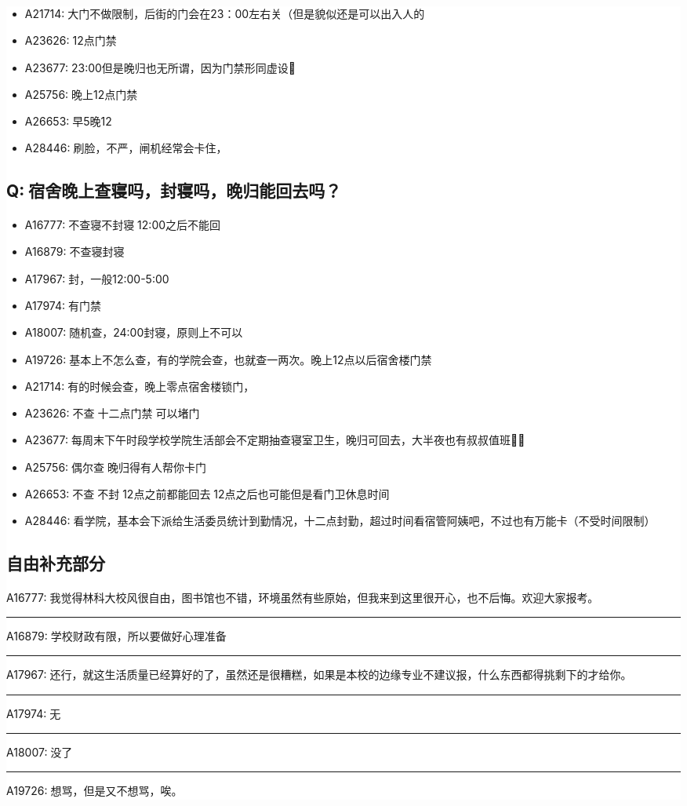 - A21714: 大门不做限制，后街的门会在23：00左右关（但是貌似还是可以出入人的

- A23626: 12点门禁

- A23677: 23:00但是晚归也无所谓，因为门禁形同虚设🌚

- A25756: 晚上12点门禁

- A26653: 早5晚12

- A28446: 刷脸，不严，闸机经常会卡住，

## Q: 宿舍晚上查寝吗，封寝吗，晚归能回去吗？

- A16777: 不查寝不封寝  12:00之后不能回

- A16879: 不查寝封寝

- A17967: 封，一般12:00-5:00

- A17974: 有门禁

- A18007: 随机查，24:00封寝，原则上不可以

- A19726: 基本上不怎么查，有的学院会查，也就查一两次。晚上12点以后宿舍楼门禁

- A21714: 有的时候会查，晚上零点宿舍楼锁门，

- A23626: 不查 十二点门禁 可以堵门

- A23677: 每周末下午时段学校学院生活部会不定期抽查寝室卫生，晚归可回去，大半夜也有叔叔值班😮‍💨

- A25756: 偶尔查 晚归得有人帮你卡门

- A26653: 不查 不封 12点之前都能回去 12点之后也可能但是看门卫休息时间

- A28446: 看学院，基本会下派给生活委员统计到勤情况，十二点封勤，超过时间看宿管阿姨吧，不过也有万能卡（不受时间限制）

## 自由补充部分

A16777: 我觉得林科大校风很自由，图书馆也不错，环境虽然有些原始，但我来到这里很开心，也不后悔。欢迎大家报考。

***

A16879: 学校财政有限，所以要做好心理准备

***

A17967: 还行，就这生活质量已经算好的了，虽然还是很糟糕，如果是本校的边缘专业不建议报，什么东西都得挑剩下的才给你。

***

A17974: 无

***

A18007: 没了

***

A19726: 想骂，但是又不想骂，唉。
